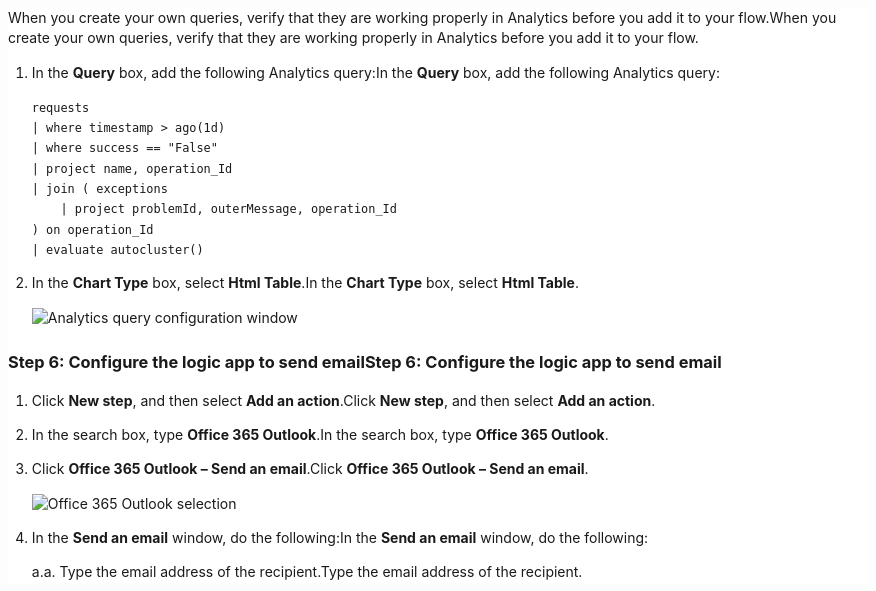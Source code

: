 <span data-ttu-id="728c4-140">When you create your own queries, verify that they are working properly in Analytics before you add it to your flow.</span><span class="sxs-lookup"><span data-stu-id="728c4-140">When you create your own queries, verify that they are working properly in Analytics before you add it to your flow.</span></span>

1. <span data-ttu-id="728c4-141">In the **Query** box, add the following Analytics query:</span><span class="sxs-lookup"><span data-stu-id="728c4-141">In the **Query** box, add the following Analytics query:</span></span> 

    ```
    requests
    | where timestamp > ago(1d)
    | where success == "False"
    | project name, operation_Id
    | join ( exceptions
        | project problemId, outerMessage, operation_Id
    ) on operation_Id
    | evaluate autocluster()
    ```

1. <span data-ttu-id="728c4-142">In the **Chart Type** box, select **Html Table**.</span><span class="sxs-lookup"><span data-stu-id="728c4-142">In the **Chart Type** box, select **Html Table**.</span></span>

    ![Analytics query configuration window](./media/automate-with-logic-apps/flow4.png)

### <a name="step-6-configure-the-logic-app-to-send-email"></a><span data-ttu-id="728c4-144">Step 6: Configure the logic app to send email</span><span class="sxs-lookup"><span data-stu-id="728c4-144">Step 6: Configure the logic app to send email</span></span>

1. <span data-ttu-id="728c4-145">Click **New step**, and then select **Add an action**.</span><span class="sxs-lookup"><span data-stu-id="728c4-145">Click **New step**, and then select **Add an action**.</span></span>

1. <span data-ttu-id="728c4-146">In the search box, type **Office 365 Outlook**.</span><span class="sxs-lookup"><span data-stu-id="728c4-146">In the search box, type **Office 365 Outlook**.</span></span>

1. <span data-ttu-id="728c4-147">Click **Office 365 Outlook – Send an email**.</span><span class="sxs-lookup"><span data-stu-id="728c4-147">Click **Office 365 Outlook – Send an email**.</span></span>

    ![Office 365 Outlook selection](./media/automate-with-logic-apps/flow2b.png)

1. <span data-ttu-id="728c4-149">In the **Send an email** window, do the following:</span><span class="sxs-lookup"><span data-stu-id="728c4-149">In the **Send an email** window, do the following:</span></span>

   <span data-ttu-id="728c4-150">a.</span><span class="sxs-lookup"><span data-stu-id="728c4-150">a.</span></span> <span data-ttu-id="728c4-151">Type the email address of the recipient.</span><span class="sxs-lookup"><span data-stu-id="728c4-151">Type the email address of the recipient.</span></span>
